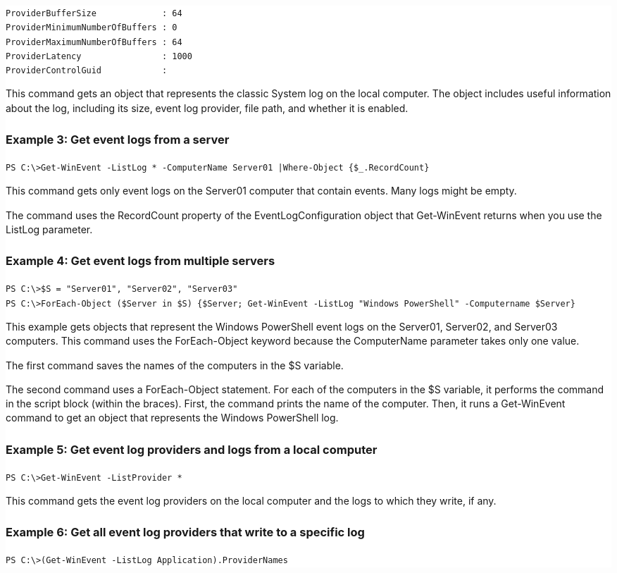 ```
ProviderBufferSize             : 64
ProviderMinimumNumberOfBuffers : 0
ProviderMaximumNumberOfBuffers : 64
ProviderLatency                : 1000
ProviderControlGuid            :
```

This command gets an object that represents the classic System log on the local computer.
The object includes useful information about the log, including its size, event log provider, file path, and whether it is enabled.

### Example 3: Get event logs from a server
```
PS C:\>Get-WinEvent -ListLog * -ComputerName Server01 |Where-Object {$_.RecordCount}
```

This command gets only event logs on the Server01 computer that contain events.
Many logs might be empty.

The command uses the RecordCount property of the EventLogConfiguration object that Get-WinEvent returns when you use the ListLog parameter.

### Example 4: Get event logs from multiple servers
```
PS C:\>$S = "Server01", "Server02", "Server03"
PS C:\>ForEach-Object ($Server in $S) {$Server; Get-WinEvent -ListLog "Windows PowerShell" -Computername $Server}
```

This example gets objects that represent the Windows PowerShell event logs on the Server01, Server02, and Server03 computers.
This command uses the ForEach-Object keyword because the ComputerName parameter takes only one value.

The first command saves the names of the computers in the $S variable.

The second command uses a ForEach-Object statement.
For each of the computers in the $S variable, it performs the command in the script block (within the braces).
First, the command prints the name of the computer.
Then, it runs a Get-WinEvent command to get an object that represents the Windows PowerShell log.

### Example 5: Get event log providers and logs from a local computer
```
PS C:\>Get-WinEvent -ListProvider *
```

This command gets the event log providers on the local computer and the logs to which they write, if any.

### Example 6: Get all event log providers that write to a specific log
```
PS C:\>(Get-WinEvent -ListLog Application).ProviderNames
```
